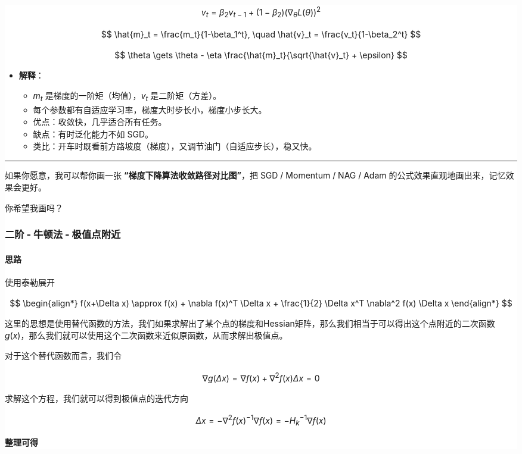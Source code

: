 $$
v_t = \beta_2 v_{t-1} + (1-\beta_2) (\nabla_\theta L(\theta))^2
$$

$$
\hat{m}_t = \frac{m_t}{1-\beta_1^t}, \quad \hat{v}_t = \frac{v_t}{1-\beta_2^t}
$$

$$
\theta \gets \theta - \eta \frac{\hat{m}_t}{\sqrt{\hat{v}_t} + \epsilon}
$$

* **解释**：

  * $m_t$ 是梯度的一阶矩（均值），$v_t$ 是二阶矩（方差）。
  * 每个参数都有自适应学习率，梯度大时步长小，梯度小步长大。
  * 优点：收敛快，几乎适合所有任务。
  * 缺点：有时泛化能力不如 SGD。
  * 类比：开车时既看前方路坡度（梯度），又调节油门（自适应步长），稳又快。

---

如果你愿意，我可以帮你画一张 **“梯度下降算法收敛路径对比图”**，把 SGD / Momentum / NAG / Adam 的公式效果直观地画出来，记忆效果会更好。

你希望我画吗？






### 二阶 - 牛顿法 - 极值点附近

#### 思路

使用泰勒展开

$$
\begin{align*}
f(x+\Delta x) \approx f(x) + \nabla f(x)^T \Delta x + \frac{1}{2} \Delta x^T \nabla^2 f(x) \Delta x
\end{align*}
$$

这里的思想是使用替代函数的方法，我们如果求解出了某个点的梯度和Hessian矩阵，那么我们相当于可以得出这个点附近的二次函数$g(x)$，那么我们就可以使用这个二次函数来近似原函数，从而求解出极值点。

对于这个替代函数而言，我们令

$$
\nabla g(\Delta x )  = \nabla f(x) + \nabla^2 f(x) \Delta x = 0
$$

求解这个方程，我们就可以得到极值点的迭代方向

$$
\Delta x = - \nabla^2 f(x)^{-1} \nabla f(x) = - H_k^{-1} \nabla f(x)
$$


**整理可得**
